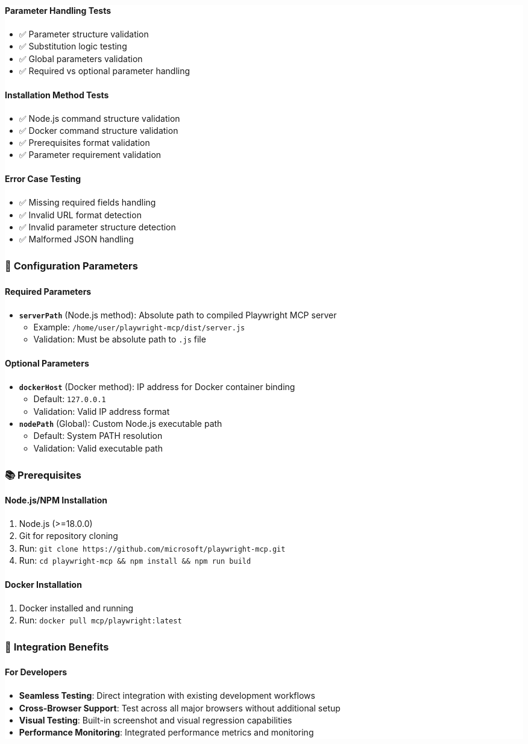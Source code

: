 #### **Parameter Handling Tests**
- ✅ Parameter structure validation
- ✅ Substitution logic testing
- ✅ Global parameters validation
- ✅ Required vs optional parameter handling

#### **Installation Method Tests**
- ✅ Node.js command structure validation
- ✅ Docker command structure validation
- ✅ Prerequisites format validation
- ✅ Parameter requirement validation

#### **Error Case Testing**
- ✅ Missing required fields handling
- ✅ Invalid URL format detection
- ✅ Invalid parameter structure detection
- ✅ Malformed JSON handling

### 🔧 **Configuration Parameters**

#### **Required Parameters**
- **`serverPath`** (Node.js method): Absolute path to compiled Playwright MCP server
  - Example: `/home/user/playwright-mcp/dist/server.js`
  - Validation: Must be absolute path to `.js` file

#### **Optional Parameters**
- **`dockerHost`** (Docker method): IP address for Docker container binding
  - Default: `127.0.0.1`
  - Validation: Valid IP address format
- **`nodePath`** (Global): Custom Node.js executable path
  - Default: System PATH resolution
  - Validation: Valid executable path

### 📚 **Prerequisites**

#### **Node.js/NPM Installation**
1. Node.js (>=18.0.0)
2. Git for repository cloning
3. Run: `git clone https://github.com/microsoft/playwright-mcp.git`
4. Run: `cd playwright-mcp && npm install && npm run build`

#### **Docker Installation**
1. Docker installed and running
2. Run: `docker pull mcp/playwright:latest`

### 🎯 **Integration Benefits**

#### **For Developers**
- **Seamless Testing**: Direct integration with existing development workflows
- **Cross-Browser Support**: Test across all major browsers without additional setup
- **Visual Testing**: Built-in screenshot and visual regression capabilities
- **Performance Monitoring**: Integrated performance metrics and monitoring
